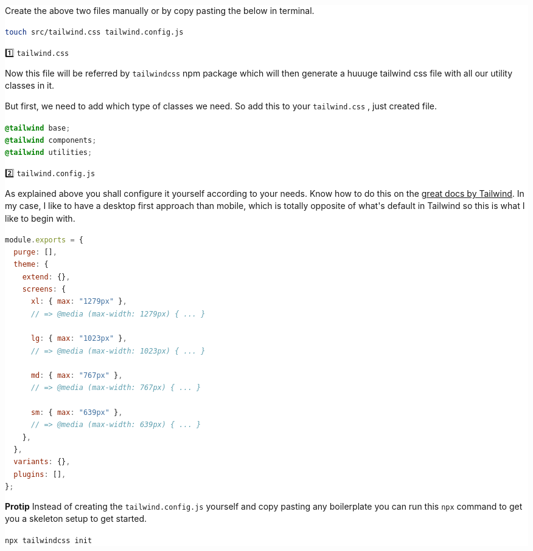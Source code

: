 Create the above two files manually or by copy pasting the below in terminal.

```bash
touch src/tailwind.css tailwind.config.js
```

1️⃣ `tailwind.css`

Now this file will be referred by `tailwindcss` npm package which will then generate a huuuge tailwind css file with all our utility classes in it.

But first, we need to add which type of classes we need. So add this to your `tailwind.css` , just created file.

```css
@tailwind base;
@tailwind components;
@tailwind utilities;
```

2️⃣ `tailwind.config.js`

As explained above you shall configure it yourself according to your needs. Know how to do this on the [great docs by Tailwind](https://tailwindcss.com/docs/configuration#creating-your-configuration-file). In my case, I like to have a desktop first approach than mobile, which is totally opposite of what's default in Tailwind so this is what I like to begin with.

```jsx
module.exports = {
  purge: [],
  theme: {
    extend: {},
    screens: {
      xl: { max: "1279px" },
      // => @media (max-width: 1279px) { ... }

      lg: { max: "1023px" },
      // => @media (max-width: 1023px) { ... }

      md: { max: "767px" },
      // => @media (max-width: 767px) { ... }

      sm: { max: "639px" },
      // => @media (max-width: 639px) { ... }
    },
  },
  variants: {},
  plugins: [],
};
```

**Protip** Instead of creating the `tailwind.config.js` yourself and copy pasting any boilerplate you can run this `npx` command to get you a skeleton setup to get started.

```jsx
npx tailwindcss init
```
